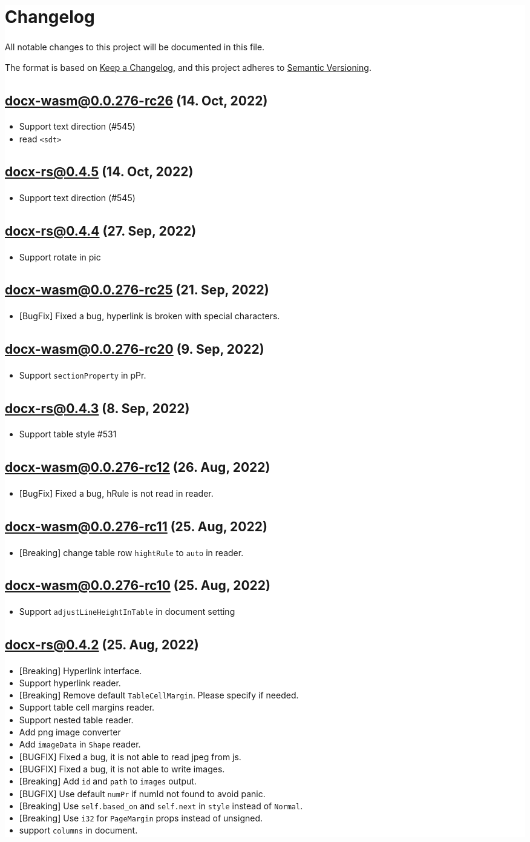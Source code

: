 # Changelog

All notable changes to this project will be documented in this file.

The format is based on [Keep a Changelog](https://keepachangelog.com/en/1.0.0/),
and this project adheres to [Semantic Versioning](https://semver.org/spec/v2.0.0.html).

## docx-wasm@0.0.276-rc26 (14. Oct, 2022)

- Support text direction (#545)
- read `<sdt>`

## docx-rs@0.4.5 (14. Oct, 2022)

- Support text direction (#545)

## docx-rs@0.4.4 (27. Sep, 2022)

- Support rotate in pic

## docx-wasm@0.0.276-rc25 (21. Sep, 2022)

- [BugFix] Fixed a bug, hyperlink is broken with special characters.

## docx-wasm@0.0.276-rc20 (9. Sep, 2022)

- Support `sectionProperty` in pPr.

## docx-rs@0.4.3 (8. Sep, 2022)

- Support table style #531

## docx-wasm@0.0.276-rc12 (26. Aug, 2022)

- [BugFix] Fixed a bug, hRule is not read in reader.

## docx-wasm@0.0.276-rc11 (25. Aug, 2022)

- [Breaking] change table row `hightRule` to `auto` in reader.

## docx-wasm@0.0.276-rc10 (25. Aug, 2022)

- Support `adjustLineHeightInTable` in document setting

## docx-rs@0.4.2 (25. Aug, 2022)

- [Breaking] Hyperlink interface.
- Support hyperlink reader.
- [Breaking] Remove default `TableCellMargin`. Please specify if needed.
- Support table cell margins reader.
- Support nested table reader.
- Add png image converter
- Add `imageData` in `Shape` reader.
- [BUGFIX] Fixed a bug, it is not able to read jpeg from js.
- [BUGFIX] Fixed a bug, it is not able to write images.
- [Breaking] Add `id` and `path` to `images` output.
- [BUGFIX] Use default `numPr` if numId not found to avoid panic.
- [Breaking] Use `self.based_on` and `self.next` in `style` instead of `Normal`.
- [Breaking] Use `i32` for `PageMargin` props instead of unsigned.
- support `columns` in document.
